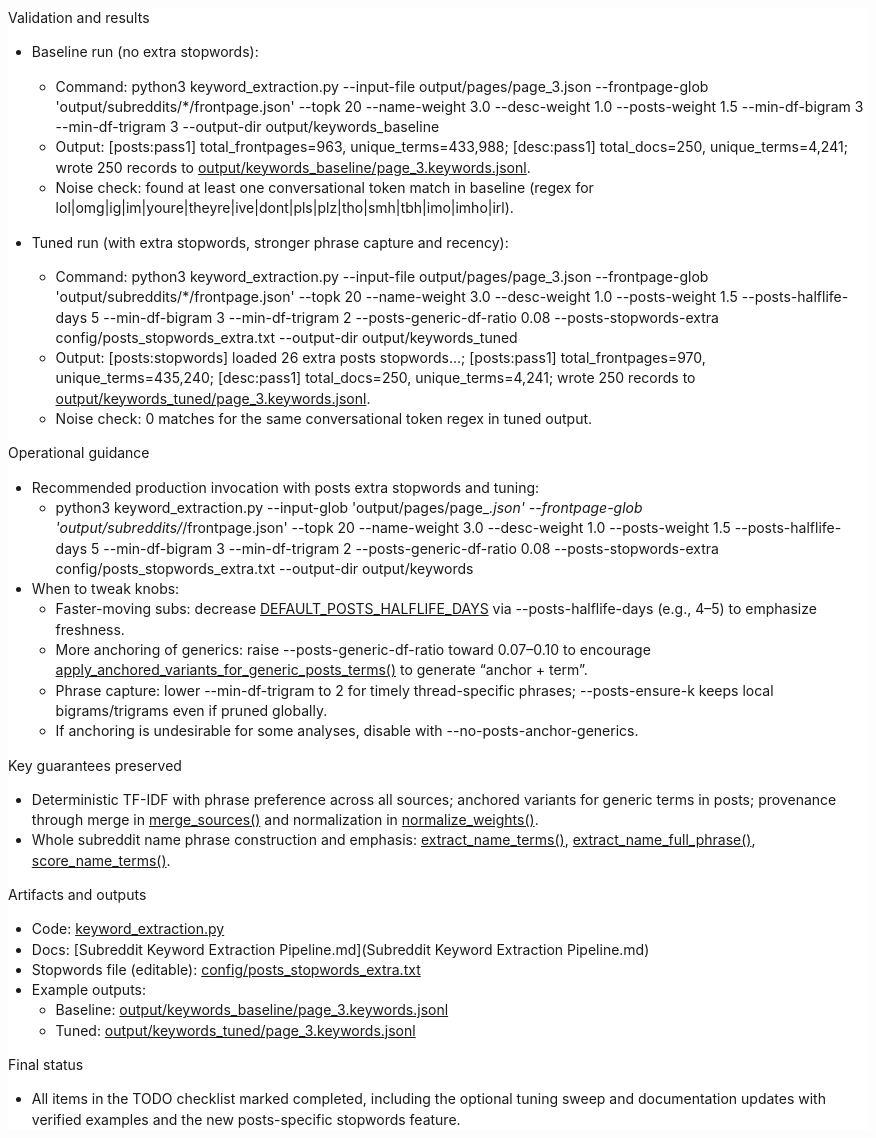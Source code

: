 Validation and results
- Baseline run (no extra stopwords):
  - Command: python3 keyword_extraction.py --input-file output/pages/page_3.json --frontpage-glob 'output/subreddits/*/frontpage.json' --topk 20 --name-weight 3.0 --desc-weight 1.0 --posts-weight 1.5 --min-df-bigram 3 --min-df-trigram 3 --output-dir output/keywords_baseline
  - Output: [posts:pass1] total_frontpages=963, unique_terms=433,988; [desc:pass1] total_docs=250, unique_terms=4,241; wrote 250 records to [output/keywords_baseline/page_3.keywords.jsonl](output/keywords_baseline/page_3.keywords.jsonl).
  - Noise check: found at least one conversational token match in baseline (regex for lol|omg|ig|im|youre|theyre|ive|dont|pls|plz|tho|smh|tbh|imo|imho|irl).

- Tuned run (with extra stopwords, stronger phrase capture and recency):
  - Command: python3 keyword_extraction.py --input-file output/pages/page_3.json --frontpage-glob 'output/subreddits/*/frontpage.json' --topk 20 --name-weight 3.0 --desc-weight 1.0 --posts-weight 1.5 --posts-halflife-days 5 --min-df-bigram 3 --min-df-trigram 2 --posts-generic-df-ratio 0.08 --posts-stopwords-extra config/posts_stopwords_extra.txt --output-dir output/keywords_tuned
  - Output: [posts:stopwords] loaded 26 extra posts stopwords...; [posts:pass1] total_frontpages=970, unique_terms=435,240; [desc:pass1] total_docs=250, unique_terms=4,241; wrote 250 records to [output/keywords_tuned/page_3.keywords.jsonl](output/keywords_tuned/page_3.keywords.jsonl).
  - Noise check: 0 matches for the same conversational token regex in tuned output.

Operational guidance
- Recommended production invocation with posts extra stopwords and tuning:
  - python3 keyword_extraction.py --input-glob 'output/pages/page_*.json' --frontpage-glob 'output/subreddits/*/frontpage.json' --topk 20 --name-weight 3.0 --desc-weight 1.0 --posts-weight 1.5 --posts-halflife-days 5 --min-df-bigram 3 --min-df-trigram 2 --posts-generic-df-ratio 0.08 --posts-stopwords-extra config/posts_stopwords_extra.txt --output-dir output/keywords
- When to tweak knobs:
  - Faster-moving subs: decrease [DEFAULT_POSTS_HALFLIFE_DAYS](keyword_extraction.py:100) via --posts-halflife-days (e.g., 4–5) to emphasize freshness.
  - More anchoring of generics: raise --posts-generic-df-ratio toward 0.07–0.10 to encourage [apply_anchored_variants_for_generic_posts_terms()](keyword_extraction.py:704) to generate “anchor + term”.
  - Phrase capture: lower --min-df-trigram to 2 for timely thread-specific phrases; --posts-ensure-k keeps local bigrams/trigrams even if pruned globally.
  - If anchoring is undesirable for some analyses, disable with --no-posts-anchor-generics.

Key guarantees preserved
- Deterministic TF-IDF with phrase preference across all sources; anchored variants for generic terms in posts; provenance through merge in [merge_sources()](keyword_extraction.py:845) and normalization in [normalize_weights()](keyword_extraction.py:875).
- Whole subreddit name phrase construction and emphasis: [extract_name_terms()](keyword_extraction.py:355), [extract_name_full_phrase()](keyword_extraction.py:432), [score_name_terms()](keyword_extraction.py:825).

Artifacts and outputs
- Code: [keyword_extraction.py](keyword_extraction.py)
- Docs: [Subreddit Keyword Extraction Pipeline.md](Subreddit Keyword Extraction Pipeline.md)
- Stopwords file (editable): [config/posts_stopwords_extra.txt](config/posts_stopwords_extra.txt)
- Example outputs:
  - Baseline: [output/keywords_baseline/page_3.keywords.jsonl](output/keywords_baseline/page_3.keywords.jsonl)
  - Tuned: [output/keywords_tuned/page_3.keywords.jsonl](output/keywords_tuned/page_3.keywords.jsonl)

Final status
- All items in the TODO checklist marked completed, including the optional tuning sweep and documentation updates with verified examples and the new posts-specific stopwords feature.